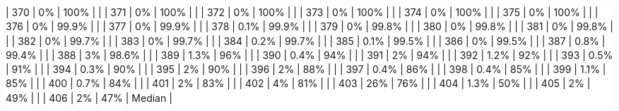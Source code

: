 | 370 | 0% | 100% |  |
| 371 | 0% | 100% |  |
| 372 | 0% | 100% |  |
| 373 | 0% | 100% |  |
| 374 | 0% | 100% |  |
| 375 | 0% | 100% |  |
| 376 | 0% | 99.9% |  |
| 377 | 0% | 99.9% |  |
| 378 | 0.1% | 99.9% |  |
| 379 | 0% | 99.8% |  |
| 380 | 0% | 99.8% |  |
| 381 | 0% | 99.8% |  |
| 382 | 0% | 99.7% |  |
| 383 | 0% | 99.7% |  |
| 384 | 0.2% | 99.7% |  |
| 385 | 0.1% | 99.5% |  |
| 386 | 0% | 99.5% |  |
| 387 | 0.8% | 99.4% |  |
| 388 | 3% | 98.6% |  |
| 389 | 1.3% | 96% |  |
| 390 | 0.4% | 94% |  |
| 391 | 2% | 94% |  |
| 392 | 1.2% | 92% |  |
| 393 | 0.5% | 91% |  |
| 394 | 0.3% | 90% |  |
| 395 | 2% | 90% |  |
| 396 | 2% | 88% |  |
| 397 | 0.4% | 86% |  |
| 398 | 0.4% | 85% |  |
| 399 | 1.1% | 85% |  |
| 400 | 0.7% | 84% |  |
| 401 | 2% | 83% |  |
| 402 | 4% | 81% |  |
| 403 | 26% | 76% |  |
| 404 | 1.3% | 50% |  |
| 405 | 2% | 49% |  |
| 406 | 2% | 47% | Median |